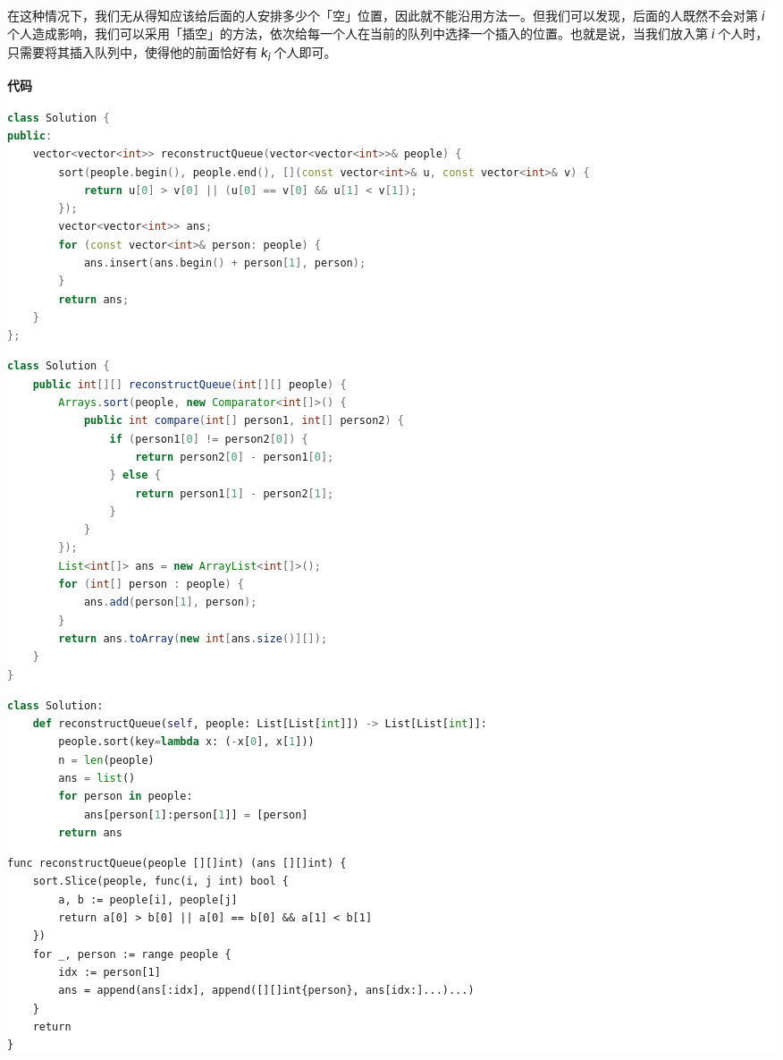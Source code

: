 在这种情况下，我们无从得知应该给后面的人安排多少个「空」位置，因此就不能沿用方法一。但我们可以发现，后面的人既然不会对第 $i$ 个人造成影响，我们可以采用「插空」的方法，依次给每一个人在当前的队列中选择一个插入的位置。也就是说，当我们放入第 $i$ 个人时，只需要将其插入队列中，使得他的前面恰好有 $k_i$ 个人即可。

**代码**

```C++ [sol2-C++]
class Solution {
public:
    vector<vector<int>> reconstructQueue(vector<vector<int>>& people) {
        sort(people.begin(), people.end(), [](const vector<int>& u, const vector<int>& v) {
            return u[0] > v[0] || (u[0] == v[0] && u[1] < v[1]);
        });
        vector<vector<int>> ans;
        for (const vector<int>& person: people) {
            ans.insert(ans.begin() + person[1], person);
        }
        return ans;
    }
};
```

```Java [sol2-Java]
class Solution {
    public int[][] reconstructQueue(int[][] people) {
        Arrays.sort(people, new Comparator<int[]>() {
            public int compare(int[] person1, int[] person2) {
                if (person1[0] != person2[0]) {
                    return person2[0] - person1[0];
                } else {
                    return person1[1] - person2[1];
                }
            }
        });
        List<int[]> ans = new ArrayList<int[]>();
        for (int[] person : people) {
            ans.add(person[1], person);
        }
        return ans.toArray(new int[ans.size()][]);
    }
}
```

```Python [sol2-Python3]
class Solution:
    def reconstructQueue(self, people: List[List[int]]) -> List[List[int]]:
        people.sort(key=lambda x: (-x[0], x[1]))
        n = len(people)
        ans = list()
        for person in people:
            ans[person[1]:person[1]] = [person]
        return ans
```

```Golang [sol2-Golang]
func reconstructQueue(people [][]int) (ans [][]int) {
    sort.Slice(people, func(i, j int) bool {
        a, b := people[i], people[j]
        return a[0] > b[0] || a[0] == b[0] && a[1] < b[1]
    })
    for _, person := range people {
        idx := person[1]
        ans = append(ans[:idx], append([][]int{person}, ans[idx:]...)...)
    }
    return
}
```
